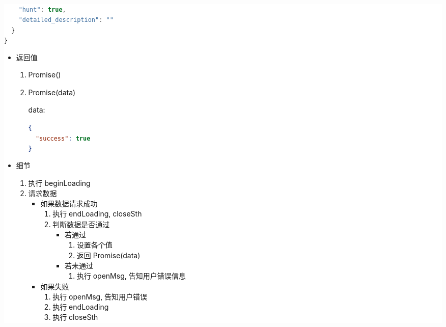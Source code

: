  ```js
      "hunt": true,
      "detailed_description": ""
    }
  }
  ```
  
- 返回值

  1. Promise()
  2. Promise(data)
  
     data:
     ```json
     {
       "success": true
     }
     ```
     
- 细节
  1. 执行 beginLoading
  2. 请求数据
     - 如果数据请求成功
       1. 执行 endLoading, closeSth
       2. 判断数据是否通过
          - 若通过
            1. 设置各个值
            2. 返回 Promise(data)
          - 若未通过
            1. 执行 openMsg, 告知用户错误信息
     - 如果失败
       1. 执行 openMsg, 告知用户错误
       2. 执行 endLoading
       3. 执行 closeSth
